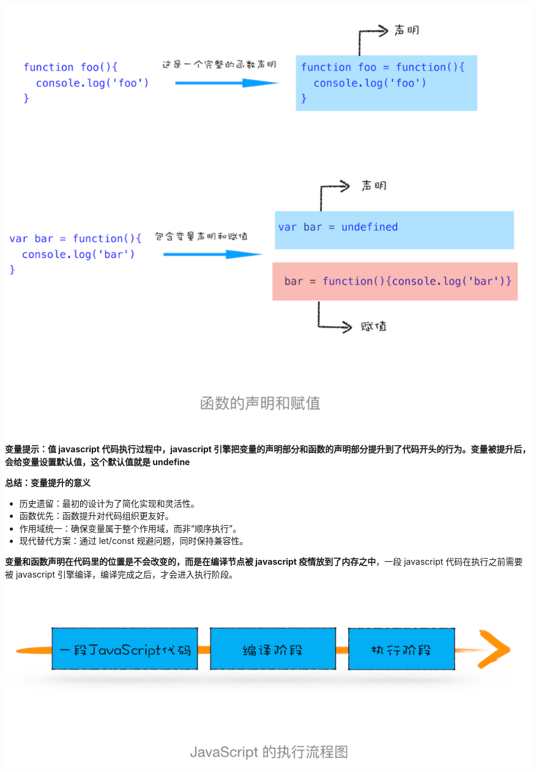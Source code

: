 ![alt text](assets/image-34.png)

**变量提示：值 javascript 代码执行过程中，javascript 引擎把变量的声明部分和函数的声明部分提升到了代码开头的行为。变量被提升后，会给变量设置默认值，这个默认值就是 undefine**

**总结：变量提升的意义**

- 历史遗留：最初的设计为了简化实现和灵活性。
- 函数优先：函数提升对代码组织更友好。
- 作用域统一：确保变量属于整个作用域，而非“顺序执行”。
- 现代替代方案：通过 let/const 规避问题，同时保持兼容性。

**变量和函数声明在代码里的位置是不会改变的，而是在编译节点被 javascript 疫情放到了内存之中**，一段 javascript 代码在执行之前需要被 javascript 引擎编译，编译完成之后，才会进入执行阶段。
![alt text](assets/image-35.png)